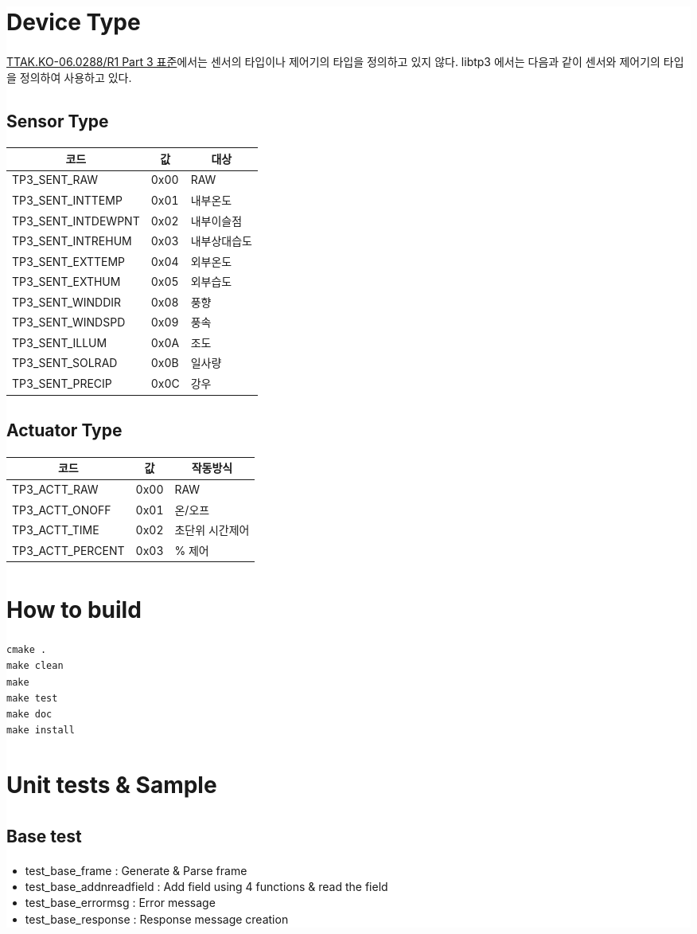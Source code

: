 # Device Type
 [TTAK.KO-06.0288/R1 Part 3 표준](http://www.tta.or.kr/data/ttas_view.jsp?rn=1&pk_num=TTAK.KO-06.0288-Part3)에서는 센서의 타입이나 제어기의 타입을 정의하고 있지 않다. libtp3 에서는 다음과 같이 센서와 제어기의 타입을 정의하여 사용하고 있다.

## Sensor Type

코드 | 값 | 대상
-----|------|------
TP3_SENT_RAW | 0x00 | RAW
TP3_SENT_INTTEMP| 0x01 | 내부온도
TP3_SENT_INTDEWPNT | 0x02 | 내부이슬점
TP3_SENT_INTREHUM | 0x03 |  내부상대습도
TP3_SENT_EXTTEMP | 0x04 | 외부온도
TP3_SENT_EXTHUM | 0x05 | 외부습도
TP3_SENT_WINDDIR | 0x08 | 풍향
TP3_SENT_WINDSPD | 0x09 | 풍속
TP3_SENT_ILLUM | 0x0A | 조도
TP3_SENT_SOLRAD | 0x0B | 일사량
TP3_SENT_PRECIP | 0x0C | 강우

## Actuator Type

코드 | 값 | 작동방식
-----|------|------
TP3_ACTT_RAW | 0x00 | RAW
TP3_ACTT_ONOFF | 0x01 | 온/오프
TP3_ACTT_TIME | 0x02 | 초단위 시간제어
TP3_ACTT_PERCENT | 0x03 |% 제어

# How to build
~~~~~~~~~~~~~~~
cmake .
make clean
make
make test
make doc
make install
~~~~~~~~~~~~~~~

# Unit tests & Sample
## Base test 
 - test_base_frame : Generate & Parse frame
 - test_base_addnreadfield : Add field using 4 functions & read the field
 - test_base_errormsg : Error message
 - test_base_response : Response message creation
